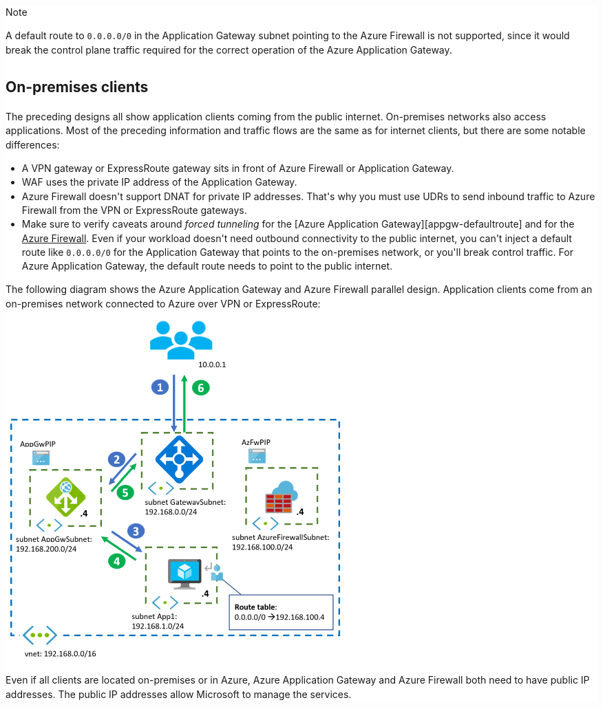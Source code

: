 > [!NOTE]
> A default route to `0.0.0.0/0` in the Application Gateway subnet pointing to the Azure Firewall is not supported, since it would break the control plane traffic required for the correct operation of the Azure Application Gateway.

## On-premises clients

The preceding designs all show application clients coming from the public internet. On-premises networks also access applications. Most of the preceding information and traffic flows are the same as for internet clients, but there are some notable differences:

- A VPN gateway or ExpressRoute gateway sits in front of Azure Firewall or Application Gateway.
- WAF uses the private IP address of the Application Gateway.
- Azure Firewall doesn't support DNAT for private IP addresses. That's why you must use UDRs to send inbound traffic to Azure Firewall from the VPN or ExpressRoute gateways.
- Make sure to verify caveats around *forced tunneling* for the [Azure Application Gateway][appgw-defaultroute] and for the [Azure Firewall][azfw-defaultroute]. Even if your workload doesn't need outbound connectivity to the public internet, you can't inject a default route like `0.0.0.0/0` for the Application Gateway that points to the on-premises network, or you'll break control traffic. For Azure Application Gateway, the default route needs to point to the public internet.

The following diagram shows the Azure Application Gateway and Azure Firewall parallel design. Application clients come from an on-premises network connected to Azure over VPN or ExpressRoute:

![Hybrid design with VPN or ExpressRoute gateway](./images/hybrid_500.png)

Even if all clients are located on-premises or in Azure, Azure Application Gateway and Azure Firewall both need to have public IP addresses. The public IP addresses allow Microsoft to manage the services.


[azfw-overview]: /azure/firewall/overview
[azfw-premium-features]: /azure/firewall/premium-features
[azfw-docs]: /azure/firewall/
[azfw-dnat]: /azure/firewall/tutorial-firewall-dnat
[azfw-snat]: /azure/firewall/snat-private-range
[azfw-issues]: /azure/firewall/overview#known-issues
[azfw-dns]: /azure/firewall/fqdn-filtering-network-rules
[appgw-overview]: /azure/application-gateway/overview
[appgw-docs]: /azure/application-gateway/
[waf-docs]: /azure/web-application-firewall/
[appgw-apim]: /azure/api-management/api-management-howto-integrate-internal-vnet-appgateway
[api-gws]: ../../microservices/design/gateway.md
[agic_overview]: /azure/application-gateway/ingress-controller-overview
[apim-overview]: /azure/api-management/api-management-key-concepts
[aks-egress]: /azure/aks/limit-egress-traffic
[afd-overview]: /azure/frontdoor/front-door-overview
[afd-vs-appgw]: /azure/frontdoor/front-door-faq#what-is-the-difference-between-azure-front-door-and-azure-application-gateway
[appgw-networking]: /azure/application-gateway/how-application-gateway-works
[azure-virtual-network]: https://azure.microsoft.com/services/virtual-network/
[web-application-firewall]: https://azure.microsoft.com/services/web-application-firewall/
[nat]: /azure/virtual-network/nat-overview
[udr]: /azure/virtual-network/virtual-networks-udr-overview
[expressroute]: https://azure.microsoft.com/services/expressroute/
[apim]: https://azure.microsoft.com/services/api-management/
[app-gws]: https://microservices.io/patterns/apigateway.html
[frontdoor]: https://azure.microsoft.com/services/frontdoor/
[nsgs]: /azure/virtual-network/security-overview
[azfw-defaultroute]: /azure/firewall/forced-tunneling